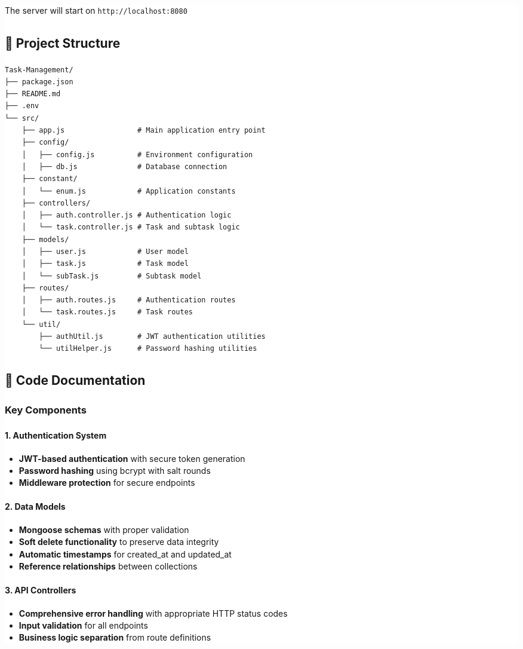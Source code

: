 The server will start on `http://localhost:8080`

## 📁 Project Structure

```
Task-Management/
├── package.json
├── README.md
├── .env
└── src/
    ├── app.js                 # Main application entry point
    ├── config/
    │   ├── config.js          # Environment configuration
    │   ├── db.js              # Database connection
    ├── constant/
    │   └── enum.js            # Application constants
    ├── controllers/
    │   ├── auth.controller.js # Authentication logic
    │   └── task.controller.js # Task and subtask logic
    ├── models/
    │   ├── user.js            # User model
    │   ├── task.js            # Task model
    │   └── subTask.js         # Subtask model
    ├── routes/
    │   ├── auth.routes.js     # Authentication routes
    │   └── task.routes.js     # Task routes
    └── util/
        ├── authUtil.js        # JWT authentication utilities
        └── utilHelper.js      # Password hashing utilities
```

## 📖 Code Documentation

### Key Components

#### 1. Authentication System
- **JWT-based authentication** with secure token generation
- **Password hashing** using bcrypt with salt rounds
- **Middleware protection** for secure endpoints

#### 2. Data Models
- **Mongoose schemas** with proper validation
- **Soft delete functionality** to preserve data integrity
- **Automatic timestamps** for created_at and updated_at
- **Reference relationships** between collections

#### 3. API Controllers
- **Comprehensive error handling** with appropriate HTTP status codes
- **Input validation** for all endpoints
- **Business logic separation** from route definitions
